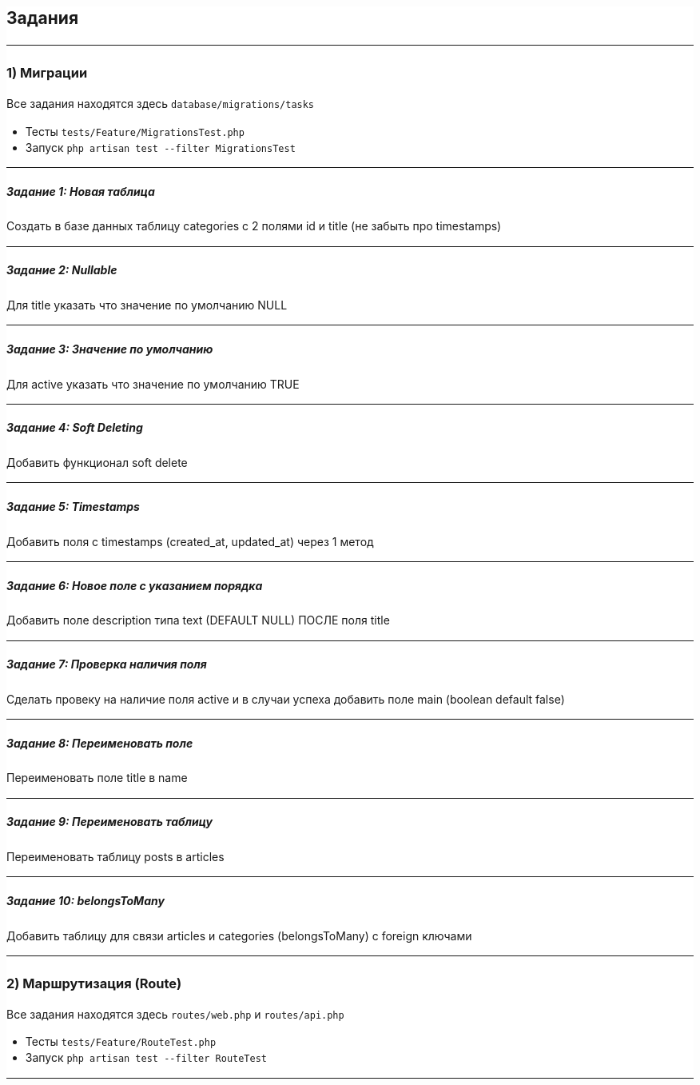 ## Задания

---
### 1) Миграции <a name="task-migrations"></a>
Все задания находятся здесь `database/migrations/tasks`
- Тесты `tests/Feature/MigrationsTest.php`
- Запуск `php artisan test --filter MigrationsTest`

---
##### Задание 1: Новая таблица
Создать в базе данных таблицу categories с 2 полями id и title (не забыть про timestamps)

---
##### Задание 2: Nullable
Для title указать что значение по умолчанию NULL

---
##### Задание 3: Значение по умолчанию
Для active указать что значение по умолчанию TRUE

---
##### Задание 4: Soft Deleting
Добавить функционал soft delete

---
##### Задание 5: Timestamps
Добавить поля с timestamps (created_at, updated_at) через 1 метод

---
##### Задание 6: Новое поле с указанием порядка
Добавить поле description типа text (DEFAULT NULL) ПОСЛЕ поля title

---
##### Задание 7: Проверка наличия поля
Сделать провеку на наличие поля active и в случаи успеха добавить поле main (boolean default false)

---
##### Задание 8: Переименовать поле
Переименовать поле title в name

---
##### Задание 9: Переименовать таблицу
Переименовать таблицу posts в articles

---
##### Задание 10: belongsToMany
Добавить таблицу для связи articles и categories (belongsToMany) c foreign ключами

---
### 2) Маршрутизация (Route) <a name="task-route"></a>
Все задания находятся здесь `routes/web.php` и `routes/api.php`
- Тесты `tests/Feature/RouteTest.php`
- Запуск `php artisan test --filter RouteTest`

---